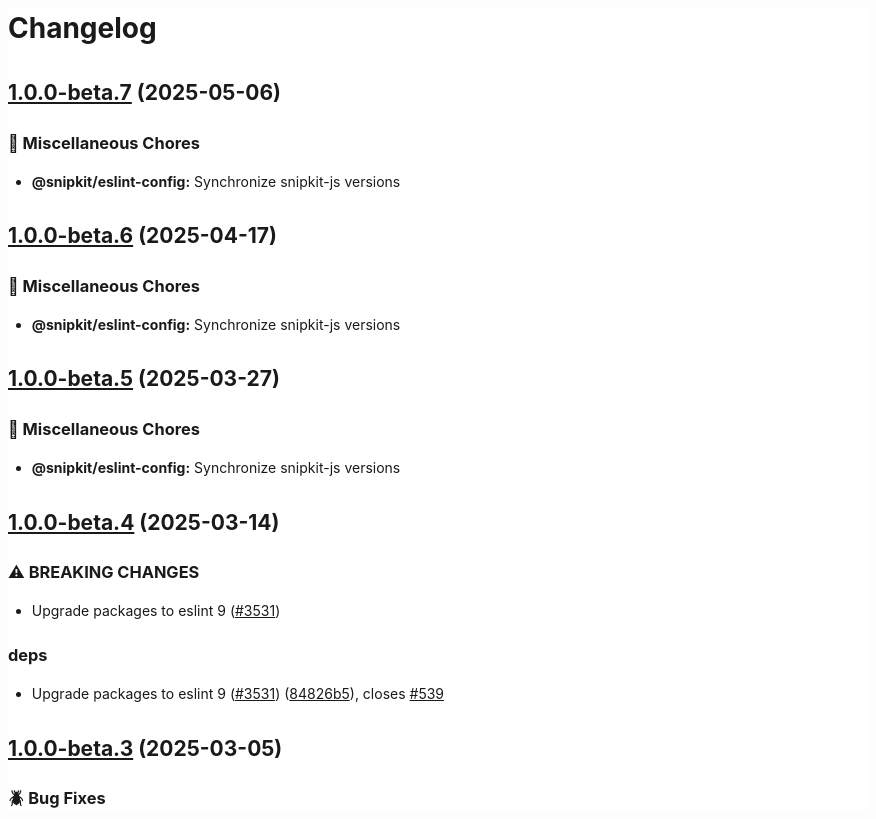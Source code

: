 # Changelog

## [1.0.0-beta.7](https://github.com/snipkit/snipkit/compare/v1.0.0-beta.6...@snipkit/eslint-config-v1.0.0-beta.7) (2025-05-06)


### 🧹 Miscellaneous Chores

* **@snipkit/eslint-config:** Synchronize snipkit-js versions

## [1.0.0-beta.6](https://github.com/snipkit/snipkit/compare/v1.0.0-beta.5...@snipkit/eslint-config-v1.0.0-beta.6) (2025-04-17)


### 🧹 Miscellaneous Chores

* **@snipkit/eslint-config:** Synchronize snipkit-js versions

## [1.0.0-beta.5](https://github.com/snipkit/snipkit/compare/v1.0.0-beta.4...@snipkit/eslint-config-v1.0.0-beta.5) (2025-03-27)


### 🧹 Miscellaneous Chores

* **@snipkit/eslint-config:** Synchronize snipkit-js versions

## [1.0.0-beta.4](https://github.com/snipkit/snipkit/compare/v1.0.0-beta.3...@snipkit/eslint-config-v1.0.0-beta.4) (2025-03-14)


### ⚠ BREAKING CHANGES

* Upgrade packages to eslint 9 ([#3531](https://github.com/snipkit/snipkit/issues/3531))

### deps

* Upgrade packages to eslint 9 ([#3531](https://github.com/snipkit/snipkit/issues/3531)) ([84826b5](https://github.com/snipkit/snipkit/commit/84826b51f0c7925ede7a889499bed3a188e48e65)), closes [#539](https://github.com/snipkit/snipkit/issues/539)

## [1.0.0-beta.3](https://github.com/snipkit/snipkit/compare/v1.0.0-beta.2...@snipkit/eslint-config-v1.0.0-beta.3) (2025-03-05)


### 🪲 Bug Fixes
